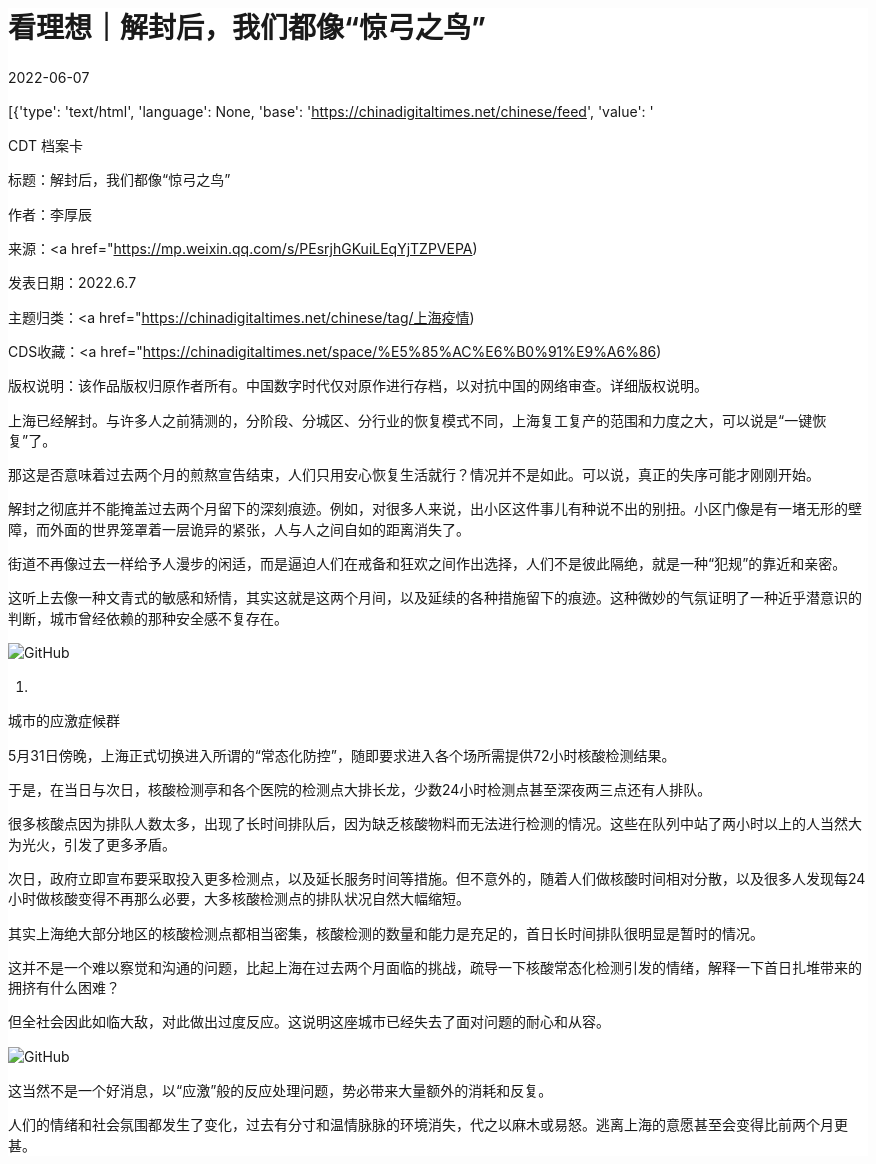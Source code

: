 # 看理想｜解封后，我们都像“惊弓之鸟”

2022-06-07

[{'type': 'text/html', 'language': None, 'base': 'https://chinadigitaltimes.net/chinese/feed', 'value': '

CDT 档案卡

标题：解封后，我们都像“惊弓之鸟”

作者：李厚辰

来源：<a href="https://mp.weixin.qq.com/s/PEsrjhGKuiLEqYjTZPVEPA)

发表日期：2022.6.7

主题归类：<a href="https://chinadigitaltimes.net/chinese/tag/上海疫情)

CDS收藏：<a href="https://chinadigitaltimes.net/space/%E5%85%AC%E6%B0%91%E9%A6%86)

版权说明：该作品版权归原作者所有。中国数字时代仅对原作进行存档，以对抗中国的网络审查。详细版权说明。





上海已经解封。与许多人之前猜测的，分阶段、分城区、分行业的恢复模式不同，上海复工复产的范围和力度之大，可以说是“一键恢复”了。

那这是否意味着过去两个月的煎熬宣告结束，人们只用安心恢复生活就行？情况并不是如此。可以说，真正的失序可能才刚刚开始。

解封之彻底并不能掩盖过去两个月留下的深刻痕迹。例如，对很多人来说，出小区这件事儿有种说不出的别扭。小区门像是有一堵无形的壁障，而外面的世界笼罩着一层诡异的紧张，人与人之间自如的距离消失了。

街道不再像过去一样给予人漫步的闲适，而是逼迫人们在戒备和狂欢之间作出选择，人们不是彼此隔绝，就是一种“犯规”的靠近和亲密。

这听上去像一种文青式的敏感和矫情，其实这就是这两个月间，以及延续的各种措施留下的痕迹。这种微妙的气氛证明了一种近乎潜意识的判断，城市曾经依赖的那种安全感不复存在。

![GitHub](https://chinadigitaltimes.net/chinese/files/2022/06/post-682739-629f3acaa6657.png)

01.

城市的应激症候群

5月31日傍晚，上海正式切换进入所谓的“常态化防控”，随即要求进入各个场所需提供72小时核酸检测结果。

于是，在当日与次日，核酸检测亭和各个医院的检测点大排长龙，少数24小时检测点甚至深夜两三点还有人排队。

很多核酸点因为排队人数太多，出现了长时间排队后，因为缺乏核酸物料而无法进行检测的情况。这些在队列中站了两小时以上的人当然大为光火，引发了更多矛盾。

次日，政府立即宣布要采取投入更多检测点，以及延长服务时间等措施。但不意外的，随着人们做核酸时间相对分散，以及很多人发现每24小时做核酸变得不再那么必要，大多核酸检测点的排队状况自然大幅缩短。

其实上海绝大部分地区的核酸检测点都相当密集，核酸检测的数量和能力是充足的，首日长时间排队很明显是暂时的情况。

这并不是一个难以察觉和沟通的问题，比起上海在过去两个月面临的挑战，疏导一下核酸常态化检测引发的情绪，解释一下首日扎堆带来的拥挤有什么困难？

但全社会因此如临大敌，对此做出过度反应。这说明这座城市已经失去了面对问题的耐心和从容。

![GitHub](https://chinadigitaltimes.net/chinese/files/2022/06/image-1654602364130.png)

这当然不是一个好消息，以“应激”般的反应处理问题，势必带来大量额外的消耗和反复。

人们的情绪和社会氛围都发生了变化，过去有分寸和温情脉脉的环境消失，代之以麻木或易怒。逃离上海的意愿甚至会变得比前两个月更甚。
